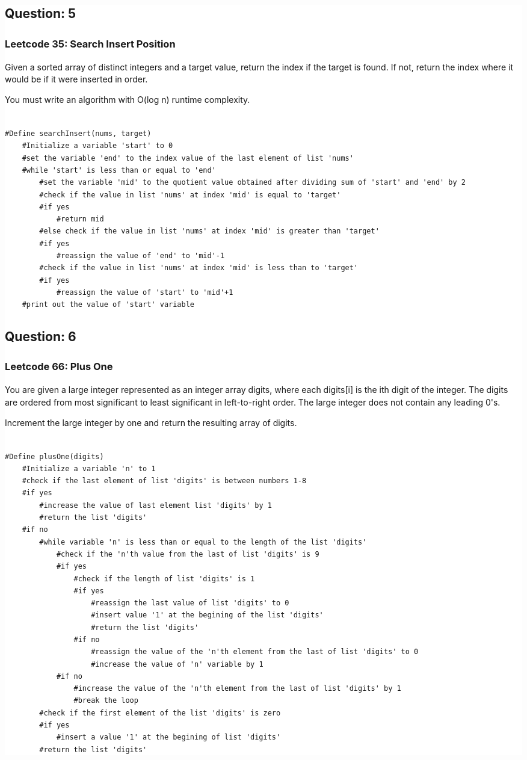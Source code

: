 ## Question: 5
### Leetcode 35: Search Insert Position
Given a sorted array of distinct integers and a target value, return the index if the target is found. If not, return the index where it would be if it were inserted in order.

You must write an algorithm with O(log n) runtime complexity.

```

#Define searchInsert(nums, target)
    #Initialize a variable 'start' to 0
    #set the variable 'end' to the index value of the last element of list 'nums'
    #while 'start' is less than or equal to 'end'
        #set the variable 'mid' to the quotient value obtained after dividing sum of 'start' and 'end' by 2
        #check if the value in list 'nums' at index 'mid' is equal to 'target'
        #if yes
            #return mid
        #else check if the value in list 'nums' at index 'mid' is greater than 'target'
        #if yes
            #reassign the value of 'end' to 'mid'-1
        #check if the value in list 'nums' at index 'mid' is less than to 'target'
        #if yes
            #reassign the value of 'start' to 'mid'+1
    #print out the value of 'start' variable

``` 
## Question: 6
### Leetcode 66: Plus One
You are given a large integer represented as an integer array digits, where each digits[i] is the ith digit of the integer. The digits are ordered from most significant to least significant in left-to-right order. The large integer does not contain any leading 0's.

Increment the large integer by one and return the resulting array of digits.
```

#Define plusOne(digits)
    #Initialize a variable 'n' to 1
    #check if the last element of list 'digits' is between numbers 1-8
    #if yes
        #increase the value of last element list 'digits' by 1
        #return the list 'digits'
    #if no
        #while variable 'n' is less than or equal to the length of the list 'digits'
            #check if the 'n'th value from the last of list 'digits' is 9
            #if yes
                #check if the length of list 'digits' is 1
                #if yes
                    #reassign the last value of list 'digits' to 0
                    #insert value '1' at the begining of the list 'digits'
                    #return the list 'digits'
                #if no
                    #reassign the value of the 'n'th element from the last of list 'digits' to 0
                    #increase the value of 'n' variable by 1
            #if no
                #increase the value of the 'n'th element from the last of list 'digits' by 1
                #break the loop
        #check if the first element of the list 'digits' is zero
        #if yes
            #insert a value '1' at the begining of list 'digits'
        #return the list 'digits'

```